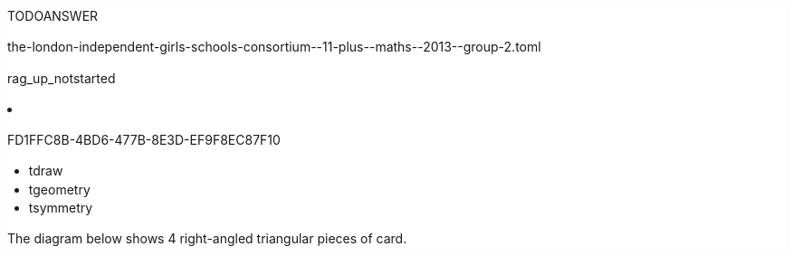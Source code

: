 TODOANSWER

</div>
</div>

</div>
</li>
</ul>
<div class='papername'>
<p>the-london-independent-girls-schools-consortium--11-plus--maths--2013--group-2.toml</p>
</div>
<div class='rag'>
<p>rag_up_notstarted</p>
</div>
</div>
</li>
<li>
<div class='question_envelope rag_up_notstarted question'>
<div class='uuid'>
<p>FD1FFC8B-4BD6-477B-8E3D-EF9F8EC87F10</p>
</div>
<div class='topics'>
<ul>
<li>
tdraw
</li>
<li>
tgeometry
</li>
<li>
tsymmetry
</li>
</ul>
</div>
<div class='question question'>

The diagram below shows $4$ right-angled triangular pieces of card.
